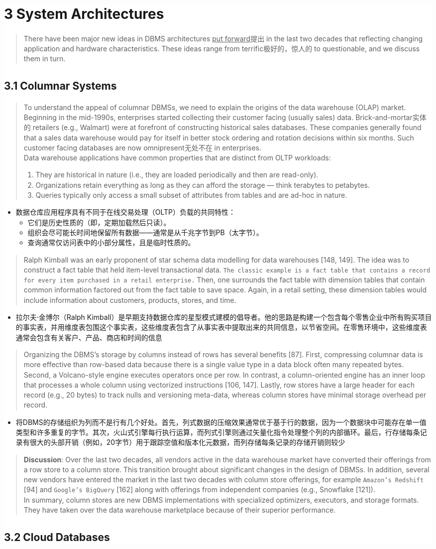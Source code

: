 
# 3 System Architectures
> There have been major new ideas in DBMS architectures <u>put forward</u>提出 in the last two decades that reflecting changing application and hardware characteristics. These ideas range from terrific极好的，惊人的 to questionable, and we discuss them in turn.  
## 3.1 Columnar Systems
> To understand the appeal of columnar DBMSs, we need to explain the origins of the data warehouse (OLAP) market. Beginning in the mid-1990s, enterprises started  collecting their customer facing (usually sales) data. Brick-and-mortar实体的 retailers (e.g., Walmart) were at forefront of constructing historical sales databases. These companies generally found that a sales data warehouse would pay for itself in better stock ordering and rotation decisions within six months. Such customer facing databases are now omnipresent无处不在 in enterprises.  
> Data warehouse applications have common properties that are distinct from OLTP workloads:  
> 1. They are historical in nature (i.e., they are loaded periodically and then are read-only).  
> 2. Organizations retain everything as long as they can afford the storage — think terabytes to petabytes.  
> 3. Queries typically only access a small subset of attributes from tables and are ad-hoc in nature.  
- 数据仓库应用程序具有不同于在线交易处理（OLTP）负载的共同特性：
  - 它们是历史性质的（即，定期加载然后只读）。
  - 组织会尽可能长时间地保留所有数据——通常是从千兆字节到PB（太字节）。
  - 查询通常仅访问表中的小部分属性，且是临时性质的。 
> Ralph Kimball was an early proponent of star schema data modelling for data warehouses [148, 149]. The idea was to construct a fact table that held item-level transactional data. `The classic example is a fact table that contains a record for every item purchased in a retail enterprise.` Then, one surrounds the fact table with dimension tables that contain common information factored out from the fact table to save space. Again, in a retail setting, these dimension tables would include information about customers, products, stores, and time.  
- 拉尔夫·金博尔（Ralph Kimball）是早期支持数据仓库的星型模式建模的倡导者。他的思路是构建一个包含每个零售企业中所有购买项目的事实表，并用维度表包围这个事实表，这些维度表包含了从事实表中提取出来的共同信息，以节省空间。在零售环境中，这些维度表通常会包含有关客户、产品、商店和时间的信息
> Organizing the DBMS’s storage by columns instead of rows has several benefits [87]. First, compressing columnar data is more effective than row-based data because there is a single value type in a data block often many repeated bytes. Second, a Volcano-style engine executes operators once per row. In contrast, a column-oriented engine has an inner loop that processes a whole column using vectorized instructions [106, 147]. Lastly, row stores have a large header for each record (e.g., 20 bytes) to track nulls and versioning meta-data, whereas column stores have minimal storage overhead per record.  
- 将DBMS的存储组织为列而不是行有几个好处。首先，列式数据的压缩效果通常优于基于行的数据，因为一个数据块中可能存在单一值类型和许多重复的字节。其次，火山式引擎每行执行运算，而列式引擎则通过矢量化指令处理整个列的内部循环。最后，行存储每条记录有很大的头部开销（例如，20字节）用于跟踪空值和版本化元数据，而列存储每条记录的存储开销则较少
> **Discussion**: Over the last two decades, all vendors active in the data warehouse market have converted their offerings from a row store to a column store. This transition brought about significant changes in the design of DBMSs. In addition, several new vendors have entered the market in the last two decades with column store offerings, for example `Amazon’s Redshift` [94] and `Google’s BigQuery` [162] along with offerings from independent companies (e.g., Snowflake [121]).  
> In summary, column stores are new DBMS implementations with specialized optimizers, executors, and storage formats. They have taken over the data warehouse marketplace because of their superior performance.  
## 3.2 Cloud Databases